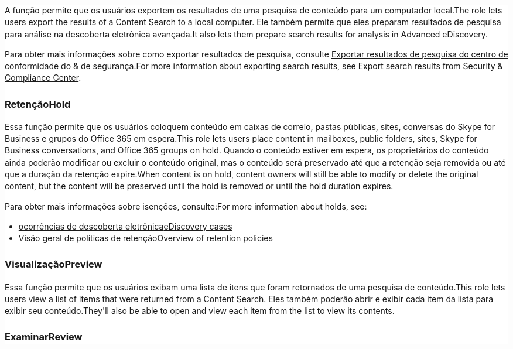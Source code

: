 <span data-ttu-id="4e0c5-192">A função permite que os usuários exportem os resultados de uma pesquisa de conteúdo para um computador local.</span><span class="sxs-lookup"><span data-stu-id="4e0c5-192">The role lets users export the results of a Content Search to a local computer.</span></span> <span data-ttu-id="4e0c5-193">Ele também permite que eles preparam resultados de pesquisa para análise na descoberta eletrônica avançada.</span><span class="sxs-lookup"><span data-stu-id="4e0c5-193">It also lets them prepare search results for analysis in Advanced eDiscovery.</span></span> 

<span data-ttu-id="4e0c5-194">Para obter mais informações sobre como exportar resultados de pesquisa, consulte [Exportar resultados de pesquisa do centro de conformidade do & de segurança](export-search-results.md).</span><span class="sxs-lookup"><span data-stu-id="4e0c5-194">For more information about exporting search results, see [Export search results from Security & Compliance Center](export-search-results.md).</span></span>

### <a name="hold"></a><span data-ttu-id="4e0c5-195">Retenção</span><span class="sxs-lookup"><span data-stu-id="4e0c5-195">Hold</span></span>

<span data-ttu-id="4e0c5-196">Essa função permite que os usuários coloquem conteúdo em caixas de correio, pastas públicas, sites, conversas do Skype for Business e grupos do Office 365 em espera.</span><span class="sxs-lookup"><span data-stu-id="4e0c5-196">This role lets users place content in mailboxes, public folders, sites, Skype for Business conversations, and Office 365 groups on hold.</span></span> <span data-ttu-id="4e0c5-197">Quando o conteúdo estiver em espera, os proprietários do conteúdo ainda poderão modificar ou excluir o conteúdo original, mas o conteúdo será preservado até que a retenção seja removida ou até que a duração da retenção expire.</span><span class="sxs-lookup"><span data-stu-id="4e0c5-197">When content is on hold, content owners will still be able to modify or delete the original content, but the content will be preserved until the hold is removed or until the hold duration expires.</span></span> 

<span data-ttu-id="4e0c5-198">Para obter mais informações sobre isenções, consulte:</span><span class="sxs-lookup"><span data-stu-id="4e0c5-198">For more information about holds, see:</span></span>

- [<span data-ttu-id="4e0c5-199">ocorrências de descoberta eletrônica</span><span class="sxs-lookup"><span data-stu-id="4e0c5-199">eDiscovery cases</span></span>](ediscovery-cases.md) 
- [<span data-ttu-id="4e0c5-200">Visão geral de políticas de retenção</span><span class="sxs-lookup"><span data-stu-id="4e0c5-200">Overview of retention policies</span></span>](retention-policies.md)

### <a name="preview"></a><span data-ttu-id="4e0c5-201">Visualização</span><span class="sxs-lookup"><span data-stu-id="4e0c5-201">Preview</span></span>

<span data-ttu-id="4e0c5-202">Essa função permite que os usuários exibam uma lista de itens que foram retornados de uma pesquisa de conteúdo.</span><span class="sxs-lookup"><span data-stu-id="4e0c5-202">This role lets users view a list of items that were returned from a Content Search.</span></span> <span data-ttu-id="4e0c5-203">Eles também poderão abrir e exibir cada item da lista para exibir seu conteúdo.</span><span class="sxs-lookup"><span data-stu-id="4e0c5-203">They'll also be able to open and view each item from the list to view its contents.</span></span>

### <a name="review"></a><span data-ttu-id="4e0c5-204">Examinar</span><span class="sxs-lookup"><span data-stu-id="4e0c5-204">Review</span></span>
